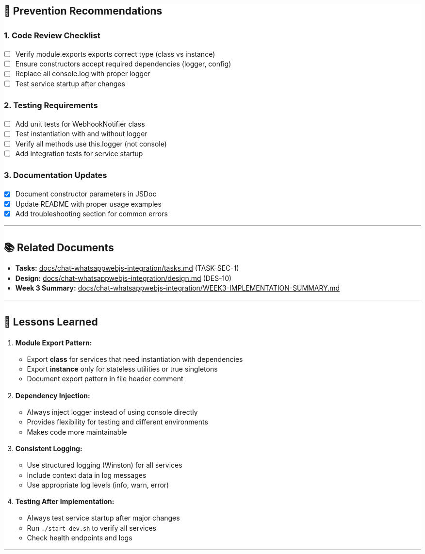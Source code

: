 
## 🚨 Prevention Recommendations

### 1. Code Review Checklist
- [ ] Verify module.exports exports correct type (class vs instance)
- [ ] Ensure constructors accept required dependencies (logger, config)
- [ ] Replace all console.log with proper logger
- [ ] Test service startup after changes

### 2. Testing Requirements
- [ ] Add unit tests for WebhookNotifier class
- [ ] Test instantiation with and without logger
- [ ] Verify all methods use this.logger (not console)
- [ ] Add integration tests for service startup

### 3. Documentation Updates
- [x] Document constructor parameters in JSDoc
- [x] Update README with proper usage examples
- [x] Add troubleshooting section for common errors

---

## 📚 Related Documents

- **Tasks:** [docs/chat-whatsappwebjs-integration/tasks.md](./tasks.md) (TASK-SEC-1)
- **Design:** [docs/chat-whatsappwebjs-integration/design.md](./design.md) (DES-10)
- **Week 3 Summary:** [docs/chat-whatsappwebjs-integration/WEEK3-IMPLEMENTATION-SUMMARY.md](./WEEK3-IMPLEMENTATION-SUMMARY.md)

---

## 🔄 Lessons Learned

1. **Module Export Pattern:**
   - Export **class** for services that need instantiation with dependencies
   - Export **instance** only for stateless utilities or true singletons
   - Document export pattern in file header comment

2. **Dependency Injection:**
   - Always inject logger instead of using console directly
   - Provides flexibility for testing and different environments
   - Makes code more maintainable

3. **Consistent Logging:**
   - Use structured logging (Winston) for all services
   - Include context data in log messages
   - Use appropriate log levels (info, warn, error)

4. **Testing After Implementation:**
   - Always test service startup after major changes
   - Run `./start-dev.sh` to verify all services
   - Check health endpoints and logs

---